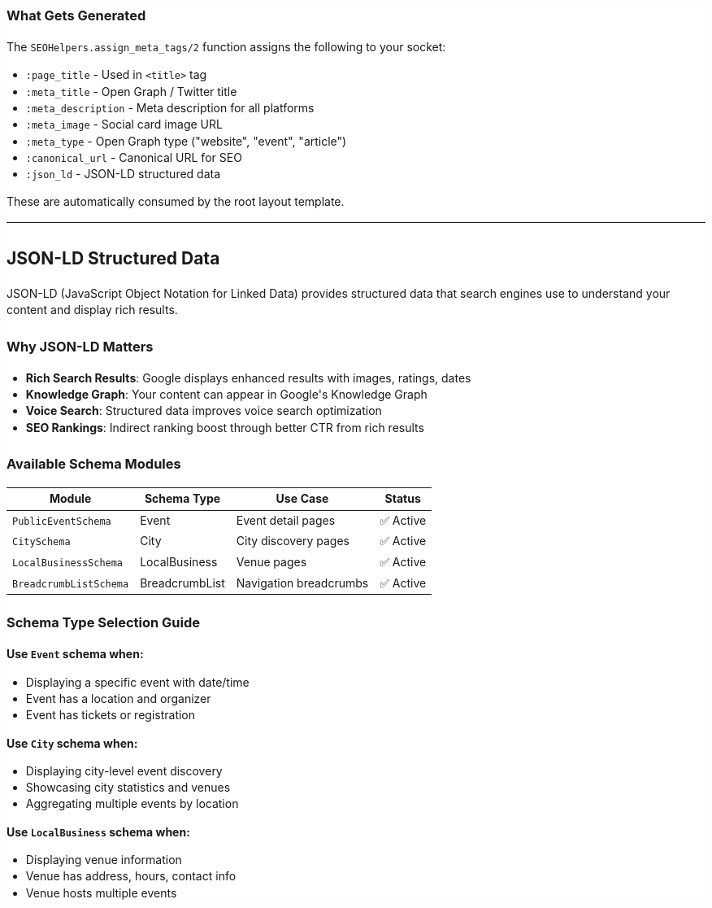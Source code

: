### What Gets Generated

The `SEOHelpers.assign_meta_tags/2` function assigns the following to your socket:

- `:page_title` - Used in `<title>` tag
- `:meta_title` - Open Graph / Twitter title
- `:meta_description` - Meta description for all platforms
- `:meta_image` - Social card image URL
- `:meta_type` - Open Graph type ("website", "event", "article")
- `:canonical_url` - Canonical URL for SEO
- `:json_ld` - JSON-LD structured data

These are automatically consumed by the root layout template.

---

## JSON-LD Structured Data

JSON-LD (JavaScript Object Notation for Linked Data) provides structured data that search engines use to understand your content and display rich results.

### Why JSON-LD Matters

- **Rich Search Results**: Google displays enhanced results with images, ratings, dates
- **Knowledge Graph**: Your content can appear in Google's Knowledge Graph
- **Voice Search**: Structured data improves voice search optimization
- **SEO Rankings**: Indirect ranking boost through better CTR from rich results

### Available Schema Modules

| Module | Schema Type | Use Case | Status |
|--------|-------------|----------|--------|
| `PublicEventSchema` | Event | Event detail pages | ✅ Active |
| `CitySchema` | City | City discovery pages | ✅ Active |
| `LocalBusinessSchema` | LocalBusiness | Venue pages | ✅ Active |
| `BreadcrumbListSchema` | BreadcrumbList | Navigation breadcrumbs | ✅ Active |

### Schema Type Selection Guide

**Use `Event` schema when:**
- Displaying a specific event with date/time
- Event has a location and organizer
- Event has tickets or registration

**Use `City` schema when:**
- Displaying city-level event discovery
- Showcasing city statistics and venues
- Aggregating multiple events by location

**Use `LocalBusiness` schema when:**
- Displaying venue information
- Venue has address, hours, contact info
- Venue hosts multiple events
